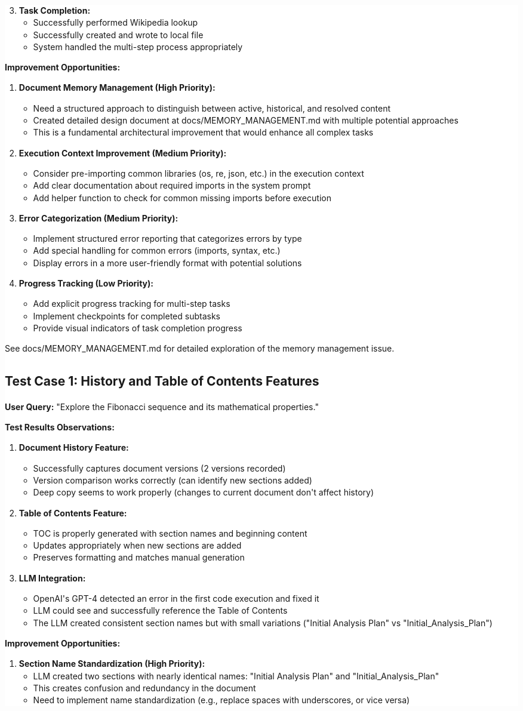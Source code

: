 3. **Task Completion:**
   - Successfully performed Wikipedia lookup
   - Successfully created and wrote to local file
   - System handled the multi-step process appropriately

**Improvement Opportunities:**

1. **Document Memory Management (High Priority):**
   - Need a structured approach to distinguish between active, historical, and resolved content
   - Created detailed design document at docs/MEMORY_MANAGEMENT.md with multiple potential approaches
   - This is a fundamental architectural improvement that would enhance all complex tasks

2. **Execution Context Improvement (Medium Priority):**
   - Consider pre-importing common libraries (os, re, json, etc.) in the execution context
   - Add clear documentation about required imports in the system prompt
   - Add helper function to check for common missing imports before execution

3. **Error Categorization (Medium Priority):**
   - Implement structured error reporting that categorizes errors by type
   - Add special handling for common errors (imports, syntax, etc.)
   - Display errors in a more user-friendly format with potential solutions

4. **Progress Tracking (Low Priority):**
   - Add explicit progress tracking for multi-step tasks
   - Implement checkpoints for completed subtasks
   - Provide visual indicators of task completion progress

See docs/MEMORY_MANAGEMENT.md for detailed exploration of the memory management issue.

## Test Case 1: History and Table of Contents Features

**User Query:** "Explore the Fibonacci sequence and its mathematical properties."

**Test Results Observations:**

1. **Document History Feature:**
   - Successfully captures document versions (2 versions recorded)
   - Version comparison works correctly (can identify new sections added)
   - Deep copy seems to work properly (changes to current document don't affect history)

2. **Table of Contents Feature:**
   - TOC is properly generated with section names and beginning content
   - Updates appropriately when new sections are added
   - Preserves formatting and matches manual generation

3. **LLM Integration:**
   - OpenAI's GPT-4 detected an error in the first code execution and fixed it
   - LLM could see and successfully reference the Table of Contents
   - The LLM created consistent section names but with small variations ("Initial Analysis Plan" vs "Initial_Analysis_Plan")

**Improvement Opportunities:**

1. **Section Name Standardization (High Priority):**
   - LLM created two sections with nearly identical names: "Initial Analysis Plan" and "Initial_Analysis_Plan"
   - This creates confusion and redundancy in the document
   - Need to implement name standardization (e.g., replace spaces with underscores, or vice versa)
